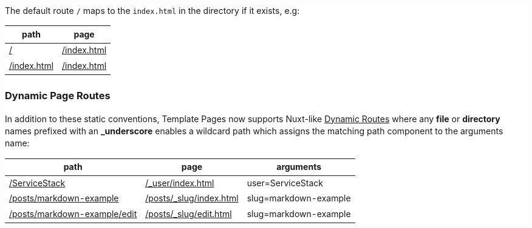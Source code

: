 The default route `/` maps to the `index.html` in the directory if it exists, e.g:

<table class="table">
  <thead>
    <tr>
      <th>path</th>
      <th>page</th>
    </tr>
  </thead>
  <tbody>
    <tr>
      <td><a href="http://blog.web-app.io/">/</a></td>
      <td><a href="https://github.com/sharp-apps/blog/blob/master/index.html">/index.html</a></td>
    </tr>
    <tr>
      <td><a href="http://blog.web-app.io/index.html">/index.html</a></td>
      <td><a href="https://github.com/sharp-apps/blog/blob/master/index.html">/index.html</a></td>
    </tr>
  </tbody>
</table>

### Dynamic Page Routes

In addition to these static conventions, Template Pages now supports Nuxt-like [Dynamic Routes](https://nuxtjs.org/guide/routing#dynamic-routes)
where any **file** or **directory** names prefixed with an **_underscore** enables a wildcard path which assigns the matching path component
to the arguments name:

<table class="table">
  <thead>
    <tr>
      <th>path</th>
      <th>page</th>
      <th>arguments</th>
    </tr>
  </thead>
  <tbody>
    <tr>
      <td><a href="http://blog.web-app.io/">/ServiceStack</a></td>
      <td><a href="https://github.com/sharp-apps/blog/blob/master/_user/index.html">/_user/index.html</a></td>
      <td>user=ServiceStack</td>
    </tr>
    <tr>
      <td><a href="http://blog.web-app.io/posts/markdown-example">/posts/markdown-example</a></td>
      <td><a href="https://github.com/sharp-apps/blog/blob/master/posts/_slug/index.html">/posts/_slug/index.html</a></td>
      <td>slug=markdown-example</td>
    </tr>
    <tr>
      <td><a href="http://blog.web-app.io/posts/markdown-example/edit">/posts/markdown-example/edit</a></td>
      <td><a href="https://github.com/sharp-apps/blog/blob/master/posts/_slug/edit.html">/posts/_slug/edit.html</a></td>
      <td>slug=markdown-example</td>
    </tr>
  </tbody>
</table>
